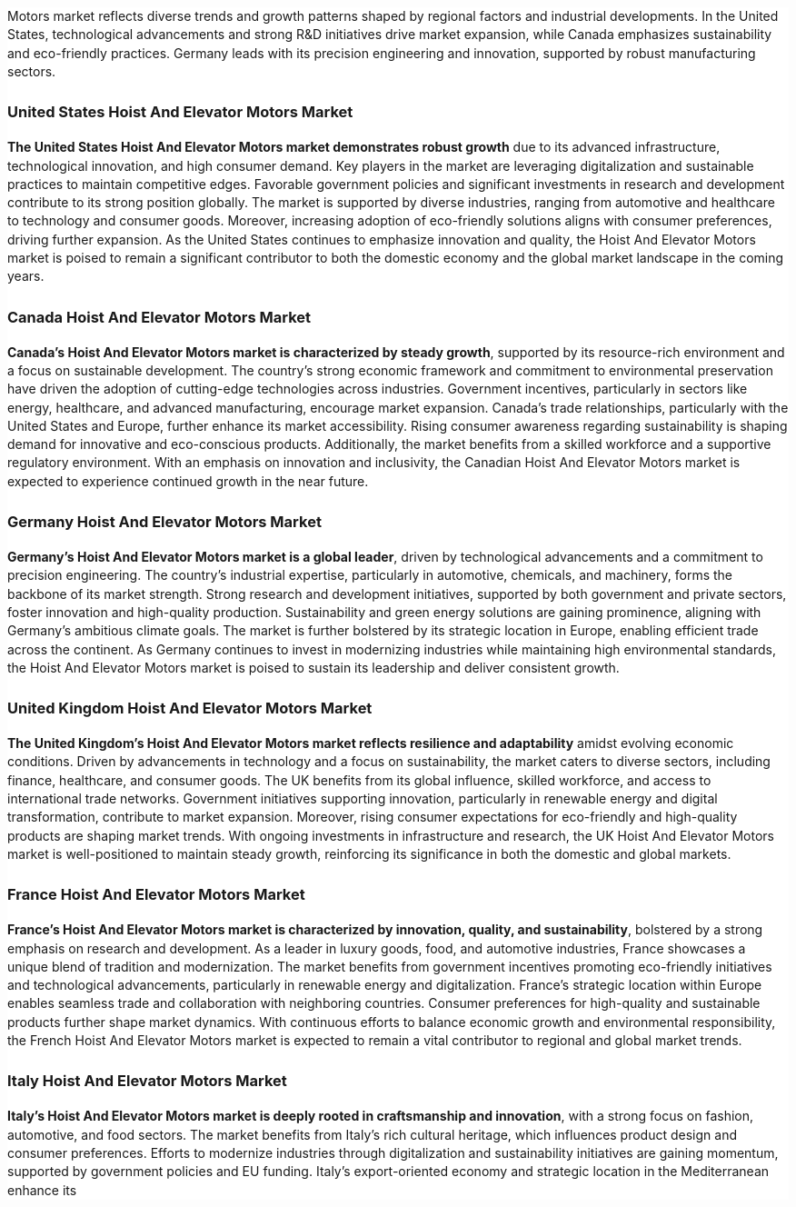 Motors market reflects diverse trends and growth patterns shaped by regional factors and industrial developments. In the United States, technological advancements and strong R&amp;D initiatives drive market expansion, while Canada emphasizes sustainability and eco-friendly practices. Germany leads with its precision engineering and innovation, supported by robust manufacturing sectors.</span></em></p></blockquote><h3><strong>United States Hoist And Elevator Motors Market</strong></h3><p><strong>The United States Hoist And Elevator Motors market demonstrates robust growth</strong> due to its advanced infrastructure, technological innovation, and high consumer demand. Key players in the market are leveraging digitalization and sustainable practices to maintain competitive edges. Favorable government policies and significant investments in research and development contribute to its strong position globally. The market is supported by diverse industries, ranging from automotive and healthcare to technology and consumer goods. Moreover, increasing adoption of eco-friendly solutions aligns with consumer preferences, driving further expansion. As the United States continues to emphasize innovation and quality, the Hoist And Elevator Motors market is poised to remain a significant contributor to both the domestic economy and the global market landscape in the coming years.</p><h3><strong>Canada Hoist And Elevator Motors Market</strong></h3><p><strong>Canada&rsquo;s Hoist And Elevator Motors market is characterized by steady growth</strong>, supported by its resource-rich environment and a focus on sustainable development. The country&rsquo;s strong economic framework and commitment to environmental preservation have driven the adoption of cutting-edge technologies across industries. Government incentives, particularly in sectors like energy, healthcare, and advanced manufacturing, encourage market expansion. Canada&rsquo;s trade relationships, particularly with the United States and Europe, further enhance its market accessibility. Rising consumer awareness regarding sustainability is shaping demand for innovative and eco-conscious products. Additionally, the market benefits from a skilled workforce and a supportive regulatory environment. With an emphasis on innovation and inclusivity, the Canadian Hoist And Elevator Motors market is expected to experience continued growth in the near future.</p><h3><strong>Germany Hoist And Elevator Motors Market</strong></h3><p><strong>Germany&rsquo;s Hoist And Elevator Motors market is a global leader</strong>, driven by technological advancements and a commitment to precision engineering. The country&rsquo;s industrial expertise, particularly in automotive, chemicals, and machinery, forms the backbone of its market strength. Strong research and development initiatives, supported by both government and private sectors, foster innovation and high-quality production. Sustainability and green energy solutions are gaining prominence, aligning with Germany&rsquo;s ambitious climate goals. The market is further bolstered by its strategic location in Europe, enabling efficient trade across the continent. As Germany continues to invest in modernizing industries while maintaining high environmental standards, the Hoist And Elevator Motors market is poised to sustain its leadership and deliver consistent growth.</p><h3><strong>United Kingdom Hoist And Elevator Motors Market</strong></h3><p><strong>The United Kingdom&rsquo;s Hoist And Elevator Motors market reflects resilience and adaptability</strong> amidst evolving economic conditions. Driven by advancements in technology and a focus on sustainability, the market caters to diverse sectors, including finance, healthcare, and consumer goods. The UK benefits from its global influence, skilled workforce, and access to international trade networks. Government initiatives supporting innovation, particularly in renewable energy and digital transformation, contribute to market expansion. Moreover, rising consumer expectations for eco-friendly and high-quality products are shaping market trends. With ongoing investments in infrastructure and research, the UK Hoist And Elevator Motors market is well-positioned to maintain steady growth, reinforcing its significance in both the domestic and global markets.</p><h3><strong>France Hoist And Elevator Motors Market</strong></h3><p><strong>France&rsquo;s Hoist And Elevator Motors market is characterized by innovation, quality, and sustainability</strong>, bolstered by a strong emphasis on research and development. As a leader in luxury goods, food, and automotive industries, France showcases a unique blend of tradition and modernization. The market benefits from government incentives promoting eco-friendly initiatives and technological advancements, particularly in renewable energy and digitalization. France&rsquo;s strategic location within Europe enables seamless trade and collaboration with neighboring countries. Consumer preferences for high-quality and sustainable products further shape market dynamics. With continuous efforts to balance economic growth and environmental responsibility, the French Hoist And Elevator Motors market is expected to remain a vital contributor to regional and global market trends.</p><h3><strong>Italy Hoist And Elevator Motors Market</strong></h3><p><strong>Italy&rsquo;s Hoist And Elevator Motors market is deeply rooted in craftsmanship and innovation</strong>, with a strong focus on fashion, automotive, and food sectors. The market benefits from Italy&rsquo;s rich cultural heritage, which influences product design and consumer preferences. Efforts to modernize industries through digitalization and sustainability initiatives are gaining momentum, supported by government policies and EU funding. Italy&rsquo;s export-oriented economy and strategic location in the Mediterranean enhance its
